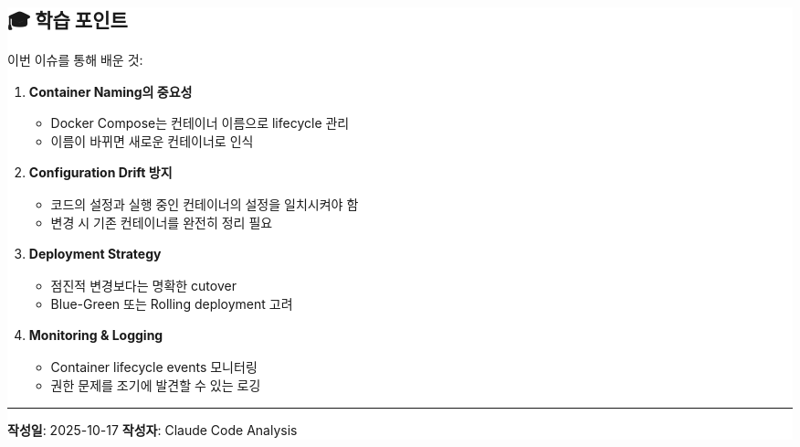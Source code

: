 
## 🎓 학습 포인트

이번 이슈를 통해 배운 것:

1. **Container Naming의 중요성**
   - Docker Compose는 컨테이너 이름으로 lifecycle 관리
   - 이름이 바뀌면 새로운 컨테이너로 인식

2. **Configuration Drift 방지**
   - 코드의 설정과 실행 중인 컨테이너의 설정을 일치시켜야 함
   - 변경 시 기존 컨테이너를 완전히 정리 필요

3. **Deployment Strategy**
   - 점진적 변경보다는 명확한 cutover
   - Blue-Green 또는 Rolling deployment 고려

4. **Monitoring & Logging**
   - Container lifecycle events 모니터링
   - 권한 문제를 조기에 발견할 수 있는 로깅

---

**작성일**: 2025-10-17
**작성자**: Claude Code Analysis
